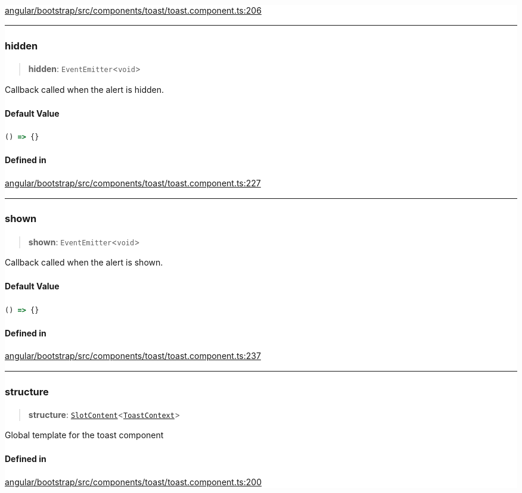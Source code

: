 [angular/bootstrap/src/components/toast/toast.component.ts:206](https://github.com/AmadeusITGroup/AgnosUI/blob/62930eed3632227ebcbeaa3d15f0346ef21c04ba/angular/bootstrap/src/components/toast/toast.component.ts#L206)

***

### hidden

> **hidden**: `EventEmitter`\<`void`\>

Callback called when the alert is hidden.

#### Default Value

```ts
() => {}
```

#### Defined in

[angular/bootstrap/src/components/toast/toast.component.ts:227](https://github.com/AmadeusITGroup/AgnosUI/blob/62930eed3632227ebcbeaa3d15f0346ef21c04ba/angular/bootstrap/src/components/toast/toast.component.ts#L227)

***

### shown

> **shown**: `EventEmitter`\<`void`\>

Callback called when the alert is shown.

#### Default Value

```ts
() => {}
```

#### Defined in

[angular/bootstrap/src/components/toast/toast.component.ts:237](https://github.com/AmadeusITGroup/AgnosUI/blob/62930eed3632227ebcbeaa3d15f0346ef21c04ba/angular/bootstrap/src/components/toast/toast.component.ts#L237)

***

### structure

> **structure**: [`SlotContent`](../type-aliases/SlotContent.md)\<[`ToastContext`](../interfaces/ToastContext.md)\>

Global template for the toast component

#### Defined in

[angular/bootstrap/src/components/toast/toast.component.ts:200](https://github.com/AmadeusITGroup/AgnosUI/blob/62930eed3632227ebcbeaa3d15f0346ef21c04ba/angular/bootstrap/src/components/toast/toast.component.ts#L200)
